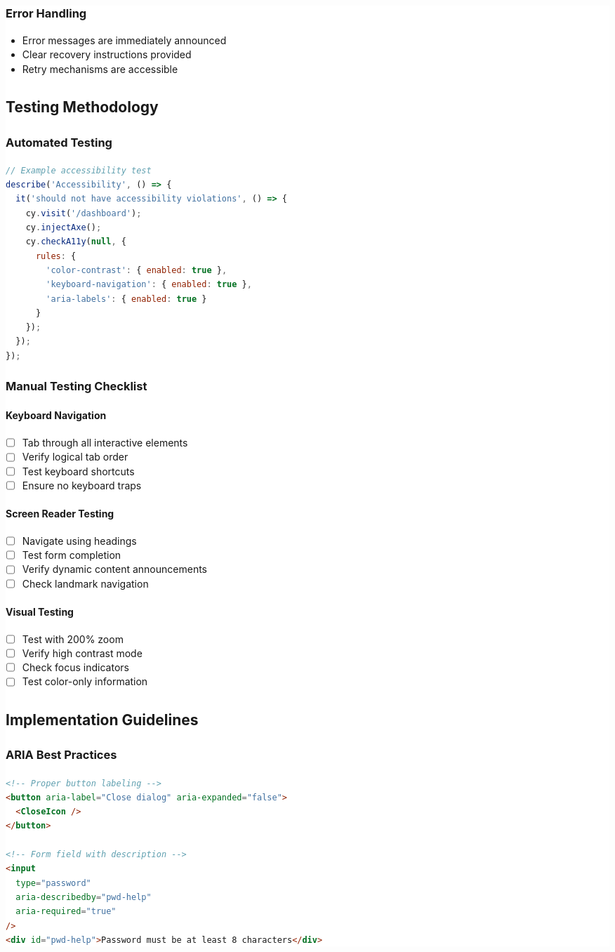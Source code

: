 ### Error Handling
- Error messages are immediately announced
- Clear recovery instructions provided
- Retry mechanisms are accessible

## Testing Methodology

### Automated Testing
```javascript
// Example accessibility test
describe('Accessibility', () => {
  it('should not have accessibility violations', () => {
    cy.visit('/dashboard');
    cy.injectAxe();
    cy.checkA11y(null, {
      rules: {
        'color-contrast': { enabled: true },
        'keyboard-navigation': { enabled: true },
        'aria-labels': { enabled: true }
      }
    });
  });
});
```

### Manual Testing Checklist

#### Keyboard Navigation
- [ ] Tab through all interactive elements
- [ ] Verify logical tab order
- [ ] Test keyboard shortcuts
- [ ] Ensure no keyboard traps

#### Screen Reader Testing
- [ ] Navigate using headings
- [ ] Test form completion
- [ ] Verify dynamic content announcements
- [ ] Check landmark navigation

#### Visual Testing
- [ ] Test with 200% zoom
- [ ] Verify high contrast mode
- [ ] Check focus indicators
- [ ] Test color-only information

## Implementation Guidelines

### ARIA Best Practices
```html
<!-- Proper button labeling -->
<button aria-label="Close dialog" aria-expanded="false">
  <CloseIcon />
</button>

<!-- Form field with description -->
<input 
  type="password" 
  aria-describedby="pwd-help"
  aria-required="true"
/>
<div id="pwd-help">Password must be at least 8 characters</div>

```